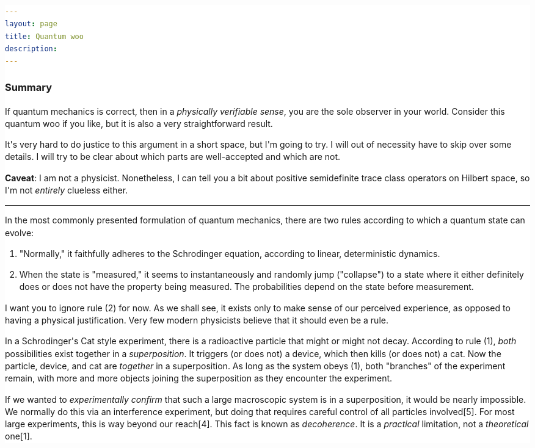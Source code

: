 ```yaml
---
layout: page
title: Quantum woo
description:
---
```


### Summary

If quantum mechanics is correct, then in a *physically verifiable sense*, you 
are the sole observer in your world. Consider this quantum woo if you like, 
but it is also a very straightforward result.

It's very hard to do justice to this argument in a short space, but I'm going 
to try. I will out of necessity have to skip over some details. I will try to
be clear about which parts are well-accepted and which are not.

**Caveat**: I am not a physicist. Nonetheless, I can tell you a bit about
positive semidefinite trace class operators on Hilbert space, so I'm not
*entirely* clueless either.

---

In the most commonly presented formulation of quantum mechanics, there are two
rules according to which a quantum state can evolve:

1. "Normally," it faithfully adheres to the Schrodinger equation, according to
linear, deterministic dynamics.

2. When the state is "measured," it seems to instantaneously and randomly jump
("collapse") to a state where it either definitely does or does not have the 
property being measured. The probabilities depend on the state before 
measurement.

I want you to ignore rule (2) for now. As we shall see, it exists only
to make sense of our perceived experience, as opposed to having a physical
justification. Very few modern physicists believe that it should even be a
rule.

In a Schrodinger's Cat style experiment, there is a radioactive
particle that might or might not decay. According to rule (1), *both* 
possibilities exist together in a *superposition*. It triggers (or does not) a 
device, which then kills (or does not) a cat. Now the particle, device, and 
cat are *together* in a superposition. As long as the system obeys (1), both 
"branches" of the experiment remain, with more and more objects joining the
superposition as they encounter the experiment.

If we wanted to *experimentally confirm* that such a large macroscopic system 
is in a superposition, it would be nearly impossible. We normally do this via an
interference experiment, but doing that requires careful control of all
particles involved[5]. For most large experiments, this is way beyond our 
reach[4]. This fact is known as *decoherence*. It is a *practical* limitation, 
not a *theoretical* one[1].
